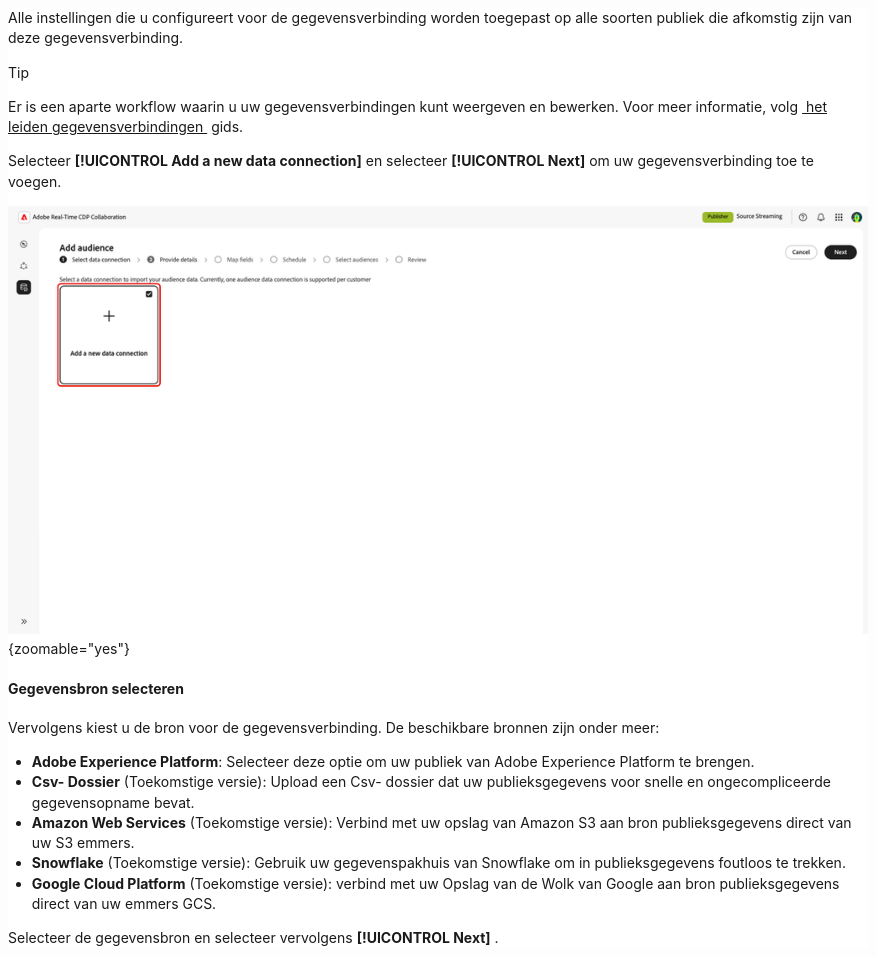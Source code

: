 Alle instellingen die u configureert voor de gegevensverbinding worden toegepast op alle soorten publiek die afkomstig zijn van deze gegevensverbinding.

>[!TIP]
>
>Er is een aparte workflow waarin u uw gegevensverbindingen kunt weergeven en bewerken. Voor meer informatie, volg [&#x200B; het leiden gegevensverbindingen &#x200B;](/help/guide/setup/manage-data-connection.md) gids.

Selecteer **[!UICONTROL Add a new data connection]** en selecteer **[!UICONTROL Next]** om uw gegevensverbinding toe te voegen.

![&#x200B; Add publiek werkruimte met Add een nieuwe benadrukte optie van de gegevensverbinding.](/help/assets/setup/add-manage-audiences/add-data-connection.png){zoomable="yes"}

#### Gegevensbron selecteren

Vervolgens kiest u de bron voor de gegevensverbinding. De beschikbare bronnen zijn onder meer:

* **Adobe Experience Platform**: Selecteer deze optie om uw publiek van Adobe Experience Platform te brengen.
* **Csv- Dossier** (Toekomstige versie): Upload een Csv- dossier dat uw publieksgegevens voor snelle en ongecompliceerde gegevensopname bevat.
* **Amazon Web Services** (Toekomstige versie): Verbind met uw opslag van Amazon S3 aan bron publieksgegevens direct van uw S3 emmers.
* **Snowflake** (Toekomstige versie): Gebruik uw gegevenspakhuis van Snowflake om in publieksgegevens foutloos te trekken.
* **Google Cloud Platform** (Toekomstige versie): verbind met uw Opslag van de Wolk van Google aan bron publieksgegevens direct van uw emmers GCS.

Selecteer de gegevensbron en selecteer vervolgens **[!UICONTROL Next]** .
